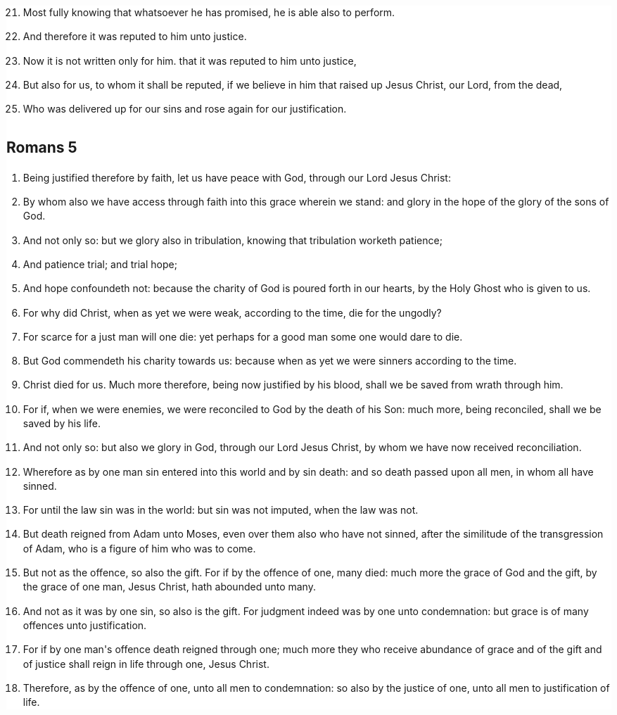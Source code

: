 21. Most fully knowing that whatsoever he has promised, he is able also to perform.

22. And therefore it was reputed to him unto justice.

23. Now it is not written only for him. that it was reputed to him unto justice,

24. But also for us, to whom it shall be reputed, if we believe in him that raised up Jesus Christ, our Lord, from the dead,

25. Who was delivered up for our sins and rose again for our justification. 

## Romans 5

1. Being justified therefore by faith, let us have peace with God, through our Lord Jesus Christ:

2. By whom also we have access through faith into this grace wherein we stand: and glory in the hope of the glory of the sons of God.

3. And not only so: but we glory also in tribulation, knowing that tribulation worketh patience;

4. And patience trial; and trial hope;

5. And hope confoundeth not: because the charity of God is poured forth in our hearts, by the Holy Ghost who is given to us.

6. For why did Christ, when as yet we were weak, according to the time, die for the ungodly?

7. For scarce for a just man will one die: yet perhaps for a good man some one would dare to die.

8. But God commendeth his charity towards us: because when as yet we were sinners according to the time.

9. Christ died for us. Much more therefore, being now justified by his blood, shall we be saved from wrath through him.

10. For if, when we were enemies, we were reconciled to God by the death of his Son: much more, being reconciled, shall we be saved by his life.

11. And not only so: but also we glory in God, through our Lord Jesus Christ, by whom we have now received reconciliation.

12. Wherefore as by one man sin entered into this world and by sin death: and so death passed upon all men, in whom all have sinned.

13. For until the law sin was in the world: but sin was not imputed, when the law was not.

14. But death reigned from Adam unto Moses, even over them also who have not sinned, after the similitude of the transgression of Adam, who is a figure of him who was to come.

15. But not as the offence, so also the gift. For if by the offence of one, many died: much more the grace of God and the gift, by the grace of one man, Jesus Christ, hath abounded unto many.

16. And not as it was by one sin, so also is the gift. For judgment indeed was by one unto condemnation: but grace is of many offences unto justification.

17. For if by one man's offence death reigned through one; much more they who receive abundance of grace and of the gift and of justice shall reign in life through one, Jesus Christ.

18. Therefore, as by the offence of one, unto all men to condemnation: so also by the justice of one, unto all men to justification of life.
